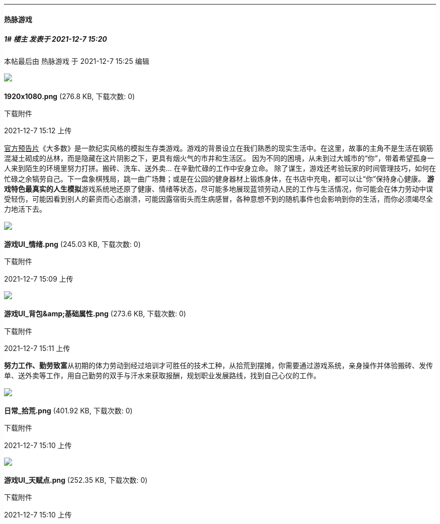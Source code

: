 

*****

####  热脉游戏  
##### 1#       楼主       发表于 2021-12-7 15:20

 本帖最后由 热脉游戏 于 2021-12-7 15:25 编辑 

<img src="https://img.saraba1st.com/forum/202112/07/151259l95invhuein2vwf5.png" referrerpolicy="no-referrer">

<strong>1920x1080.png</strong> (276.8 KB, 下载次数: 0)

下载附件

2021-12-7 15:12 上传

[官方预告片](https://www.bilibili.com/video/BV1rP4y137gD?share_source=copy_web)《大多数》是一款纪实风格的模拟生存类游戏。游戏的背景设立在我们熟悉的现实生活中。在这里，故事的主角不是生活在钢筋混凝土砌成的丛林，而是隐藏在这片阴影之下，更具有烟火气的市井和生活区。
因为不同的困境，从未到过大城市的“你”，带着希望孤身一人来到陌生的环境里努力打拼。搬砖、洗车、送外卖... 在辛勤忙碌的工作中安身立命。
除了谋生，游戏还考验玩家的时间管理技巧，如何在忙碌之余犒劳自己。下一盘象棋残局，跳一曲广场舞；或是在公园的健身器材上锻炼身体，在书店中充电，都可以让“你”保持身心健康。
<strong>游戏特色</strong><strong>最真实的人生模拟</strong>游戏系统地还原了健康、情绪等状态，尽可能多地展现蓝领劳动人民的工作与生活情况，你可能会在体力劳动中误受轻伤，可能因看到别人的薪资而心态崩溃，可能因露宿街头而生病感冒，各种意想不到的随机事件也会影响到你的生活，而你必须竭尽全力地活下去。

<img src="https://img.saraba1st.com/forum/202112/07/150921majtwwnymomm1yym.png" referrerpolicy="no-referrer">

<strong>游戏UI_情绪.png</strong> (245.03 KB, 下载次数: 0)

下载附件

2021-12-7 15:09 上传

<img src="https://img.saraba1st.com/forum/202112/07/151142ia959qqqh6hgke5q.png" referrerpolicy="no-referrer">

<strong>游戏UI_背包&amp;amp;基础属性.png</strong> (273.6 KB, 下载次数: 0)

下载附件

2021-12-7 15:11 上传

<strong>努力工作、</strong><strong>勤劳致富</strong>从初期的体力劳动到经过培训才可胜任的技术工种，从拾荒到摆摊，你需要通过游戏系统，亲身操作并体验搬砖、发传单、送外卖等工作，用自己勤劳的双手与汗水来获取报酬，规划职业发展路线，找到自己心仪的工作。

<img src="https://img.saraba1st.com/forum/202112/07/151034o55m9aitg685w2w7.png" referrerpolicy="no-referrer">

<strong>日常_拾荒.png</strong> (401.92 KB, 下载次数: 0)

下载附件

2021-12-7 15:10 上传

<img src="https://img.saraba1st.com/forum/202112/07/151038kdjhaza6whd98fuc.png" referrerpolicy="no-referrer">

<strong>游戏UI_天赋点.png</strong> (252.35 KB, 下载次数: 0)

下载附件

2021-12-7 15:10 上传
